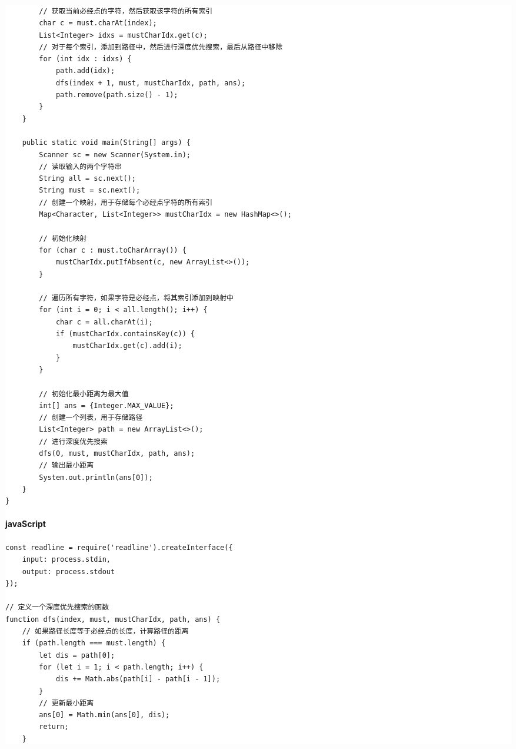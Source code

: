             // 获取当前必经点的字符，然后获取该字符的所有索引
            char c = must.charAt(index);
            List<Integer> idxs = mustCharIdx.get(c);
            // 对于每个索引，添加到路径中，然后进行深度优先搜索，最后从路径中移除
            for (int idx : idxs) {
                path.add(idx);
                dfs(index + 1, must, mustCharIdx, path, ans);
                path.remove(path.size() - 1);
            }
        }
    
        public static void main(String[] args) {
            Scanner sc = new Scanner(System.in);
            // 读取输入的两个字符串
            String all = sc.next();
            String must = sc.next();
            // 创建一个映射，用于存储每个必经点字符的所有索引
            Map<Character, List<Integer>> mustCharIdx = new HashMap<>();
    
            // 初始化映射
            for (char c : must.toCharArray()) {
                mustCharIdx.putIfAbsent(c, new ArrayList<>());
            }
    
            // 遍历所有字符，如果字符是必经点，将其索引添加到映射中
            for (int i = 0; i < all.length(); i++) {
                char c = all.charAt(i);
                if (mustCharIdx.containsKey(c)) {
                    mustCharIdx.get(c).add(i);
                }
            }
    
            // 初始化最小距离为最大值
            int[] ans = {Integer.MAX_VALUE};
            // 创建一个列表，用于存储路径
            List<Integer> path = new ArrayList<>();
            // 进行深度优先搜索
            dfs(0, must, mustCharIdx, path, ans);
            // 输出最小距离
            System.out.println(ans[0]);
        }
    }
    
    
    

#### javaScript

    
    
    const readline = require('readline').createInterface({
        input: process.stdin,
        output: process.stdout
    });
    
    // 定义一个深度优先搜索的函数
    function dfs(index, must, mustCharIdx, path, ans) {
        // 如果路径长度等于必经点的长度，计算路径的距离
        if (path.length === must.length) {
            let dis = path[0];
            for (let i = 1; i < path.length; i++) {
                dis += Math.abs(path[i] - path[i - 1]);
            }
            // 更新最小距离
            ans[0] = Math.min(ans[0], dis);
            return;
        }
    